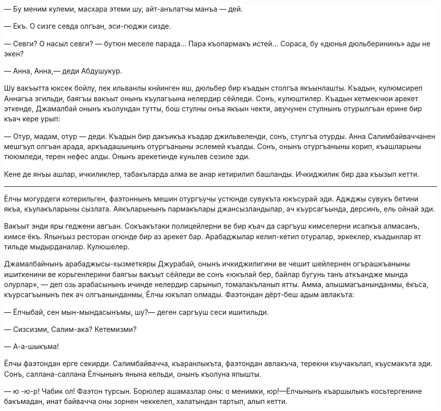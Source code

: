— Бу меним кулеми, масхара этеми шу, айт-анълатчы манъа — дей.

— Екъ.
О сизге севда олгъан, эси-гюджи сизде.

— Севги?
О насыл севги?
— бутюн меселе парада...
Пара къопармакъ истей...
Сораса, бу «дюнья дюльберининъ» ады не экен?

— Анна, Анна,— деди Абдушукур.

Шу вакъытта юксек бойлу, пек ильванлы кнйинген яш, дюльбер бир къадын столгъа якъынлашты.
Къадын, кулюмсиреп Аннагъа эгильди, баягъы вакъыт онынъ къулагъына нелердир сёйледи.
Сонъ, кулюштилер.
Къадын кетмекчюи арекет эткенде, Джамалбай онынъ къолундан тутты, бош стулны онъа якъын чекти, авучунен стулнынъ отурылгъан ерине бир къач кере урып:

— Отур, мадам, отур — деди.
Къадын бир дакъикъа къадар джильвеленди, сонъ, стулгъа отурды.
Анна Салимбайваччанен мешгъул олгъан арада, аркъадашынынъ отургъаныны эслемей къалды.
Сонъ, онынъ отургъаныны корип, къашларыны тююмледи, терен нефес алды.
Онынъ арекетинде куньлев сезиле эди.

Кене де янъы ашлар, ичкиликлер, табакъларда алма ве анар кетирилип башланды.
Ичкиджилик бир даа къызып кетти.

* * *

Ёлчы могурдеги котерильген, фаэтоннынъ мешин отургъучы устюнде сувукъта юкъсурай эди.
Аджджы сувукъ бетини якъа, къулакъларыны сызлата.
Аякъларынынъ пармакълары джансызландылар, ач къурсагъында, дерсинъ, ель ойнай эди.

Вакъыт энди яры геджени авгъан.
Сокъакътаки полицейлерни ве бир къач да саргъуш кимселерни исапкъа алмасанъ, кимсе ёкъ.
Ялынъыз ресторан огюнде бир аз арекет бар.
Арабаджылар келип-кетип отуралар, эркеклер, къадынлар ят тильде мыдырданалар.
Кулюшелер.

Джамалбайнынъ арабаджысы-хызметкяры Джурабай, онынъ ичкиджилигини ве чешит шейлернен огърашкъаныны ишиткенини ве корьгенлерини баягъы вакъыт сёйледи ве сонъ «юкълай бер, байлар бугунь танъ аткъандже мында олурлар», — деп озь арабасынынъ ичинде нелердир сарынып, томалакъланып ятты.
Амма, алышмагъанынданмы, ёкъса, къурсагъынынъ пек ач олгъанынданмы, Ёлчы юкълап олмады.
Фаэтондан дёрт-беш адым авлакъта:

— Ёлчыбай, сен мын-мындасынъмы, шу?— деген capгъуш сеси ишитильди.

— Сизсизми, Салим-ака?
Кетемизми?

— А-а-шыкъма!

Ёлчы фаэтондан ерге секирди.
Салимбайвачча, къаранлыкъта, фаэтондан авлакъча, терекни къучакълап, къусмакъта эди.
Сонъ, саллана-саллана Ёлчынынъ янына кельди, онынъ къолуна япышты.

— ю -ю-р!
Чабик ол!
Фаэтон турсын.
Борюлер ашамазлар оны: о менимки, юр!—Ёлчынынъ къаршылыкъ косьтергенине бакъмадан, инат байвачча оны зорнен чеккелеп, халатындан тартып, алып кетти.

